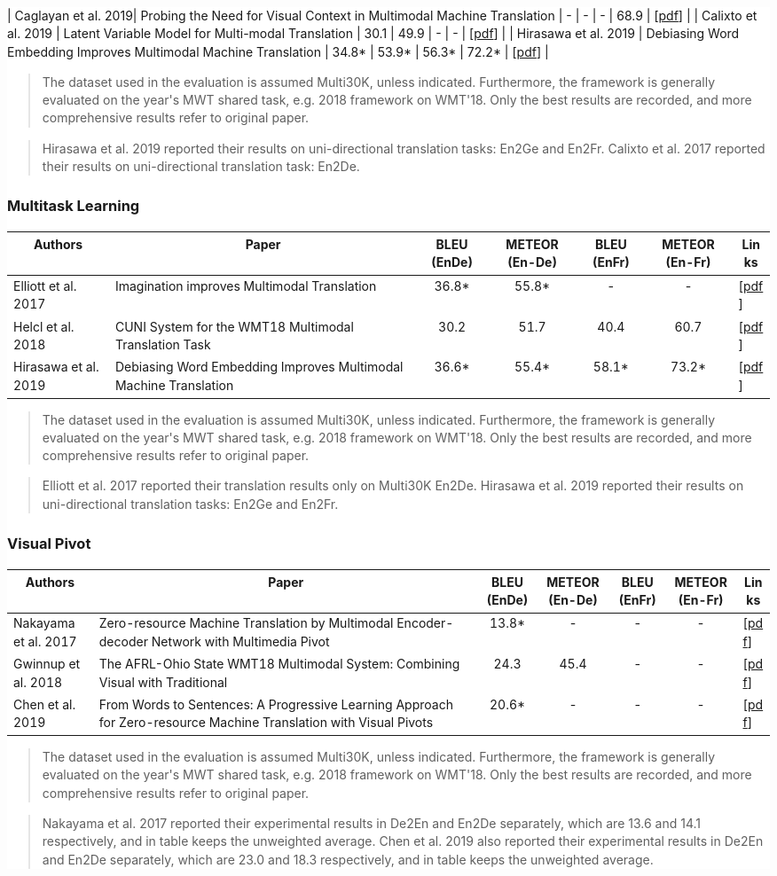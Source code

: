 | Caglayan et al. 2019| Probing the Need for Visual Context in Multimodal Machine Translation | - | - | - | 68.9 | [[pdf](https://arxiv.org/pdf/1903.08678.pdf)] |
| Calixto et al. 2019 | Latent Variable Model for Multi-modal Translation | 30.1 | 49.9 | - | - | [[pdf](https://www.aclweb.org/anthology/P19-1642)] |
| Hirasawa et al. 2019 | Debiasing Word Embedding Improves Multimodal Machine Translation | 34.8\* | 53.9\* | 56.3\* | 72.2\* | [[pdf](https://arxiv.org/pdf/1905.10464.pdf)] |

> The dataset used in the evaluation is assumed Multi30K, unless indicated. Furthermore, the framework is generally evaluated on the year's MWT shared task, e.g. 2018 framework on WMT'18. Only the best results are recorded, and more comprehensive results refer to original paper.

> Hirasawa et al. 2019 reported their results on uni-directional translation tasks: En2Ge and En2Fr. Calixto et al. 2017 reported their results on uni-directional translation task: En2De.

### Multitask Learning

| Authors | Paper | BLEU (EnDe) | METEOR (En-De) | BLEU (EnFr) | METEOR (En-Fr) | Links |
| --      | --    | :--:        | :--:           | :--:        | :--:           | --    |
| Elliott et al. 2017 | Imagination improves Multimodal Translation | 36.8\* | 55.8\* | - | - | [[pdf](https://arxiv.org/pdf/1705.04350.pdf)] 
| Helcl et al. 2018 | CUNI System for the WMT18 Multimodal Translation Task | 30.2 | 51.7 | 40.4 | 60.7 | [[pdf](http://statmt.org/wmt18/pdf/WMT068.pdf)] | 
| Hirasawa et al. 2019 | Debiasing Word Embedding Improves Multimodal Machine Translation | 36.6\* | 55.4\* | 58.1\* | 73.2\* | [[pdf](https://arxiv.org/pdf/1905.10464.pdf)] |

> The dataset used in the evaluation is assumed Multi30K, unless indicated. Furthermore, the framework is generally evaluated on the year's MWT shared task, e.g. 2018 framework on WMT'18. Only the best results are recorded, and more comprehensive results refer to original paper.

> Elliott et al. 2017 reported their translation results only on Multi30K En2De. Hirasawa et al. 2019 reported their results on uni-directional translation tasks: En2Ge and En2Fr.

### Visual Pivot

| Authors | Paper | BLEU (EnDe) | METEOR (En-De) | BLEU (EnFr) | METEOR (En-Fr) | Links |
| --      | --    | :--:        | :--:           | :--:        | :--:           | --    |
| Nakayama et al. 2017 | Zero-resource Machine Translation by Multimodal Encoder-decoder Network with Multimedia Pivot | 13.8\* | - | - | - | [[pdf](https://arxiv.org/pdf/1611.04503.pdf)] |
| Gwinnup et al. 2018 | The AFRL-Ohio State WMT18 Multimodal System: Combining Visual with Traditional | 24.3 | 45.4 | - | - | [[pdf](http://statmt.org/wmt18/pdf/WMT067.pdf)] |
| Chen et al. 2019 | From Words to Sentences: A Progressive Learning Approach for Zero-resource Machine Translation with Visual Pivots | 20.6\* | - | - | - | [[pdf](https://arxiv.org/pdf/1906.00872.pdf)] |

> The dataset used in the evaluation is assumed Multi30K, unless indicated. Furthermore, the framework is generally evaluated on the year's MWT shared task, e.g. 2018 framework on WMT'18. Only the best results are recorded, and more comprehensive results refer to original paper.

> Nakayama et al. 2017 reported their experimental results in De2En and En2De separately, which are 13.6 and 14.1 respectively, and in table keeps the unweighted average. Chen et al. 2019 also reported their experimental results in De2En and En2De separately, which are 23.0 and 18.3 respectively, and in table keeps the unweighted average.

